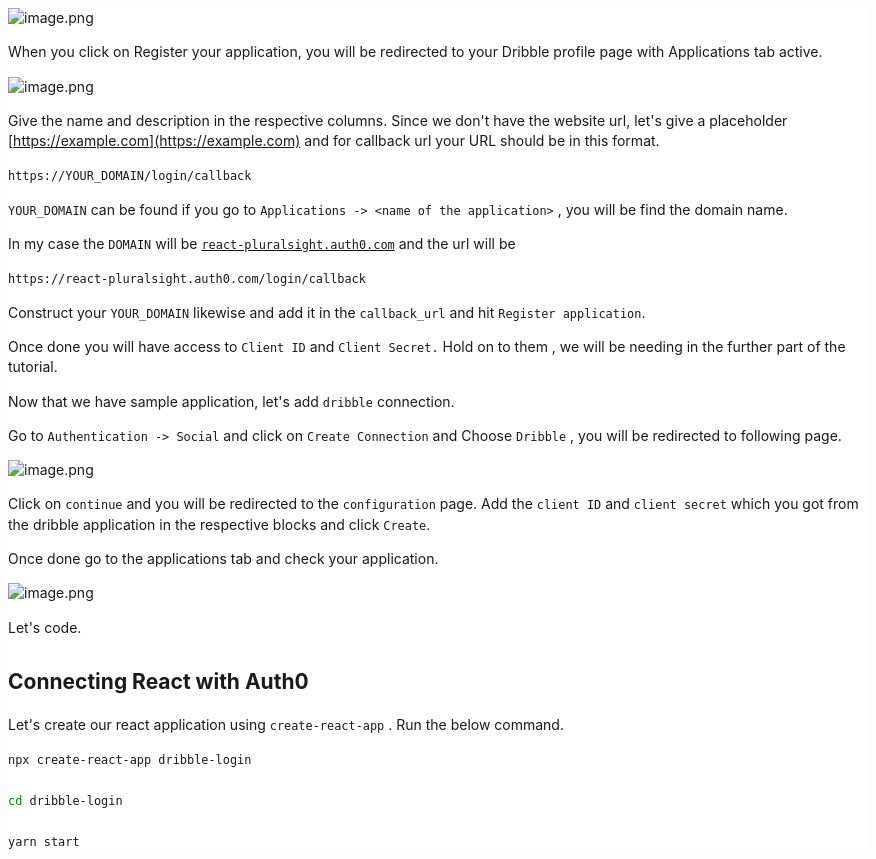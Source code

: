 
![image.png](https://cdn.hashnode.com/res/hashnode/image/upload/v1632591476269/MJxTMwbs4.png)

When you click on Register your application, you will be redirected to your Dribble profile page with Applications tab active. 


![image.png](https://cdn.hashnode.com/res/hashnode/image/upload/v1632591535679/dtZl3R0EW.png)


Give the name and description in the respective columns. Since we don't have the website url, let's give a placeholder [https://example.com](https://example.com) and for callback url your URL should be in this format. 

```markdown
https://YOUR_DOMAIN/login/callback
```

`YOUR_DOMAIN` can be found if you go to `Applications -> <name of the application>` , you will be find the domain name. 

In my case the `DOMAIN` will be [`react-pluralsight.auth0.com`](http://react-pluralsight.auth0.com/) and the url will be 

```markdown
https://react-pluralsight.auth0.com/login/callback
```

Construct your `YOUR_DOMAIN` likewise and add it in the `callback_url` and hit `Register application`.

Once done you will have access to `Client ID` and `Client Secret.`  Hold on to them , we will be needing in the further part of the tutorial. 

 

Now that we have sample application, let's add `dribble` connection. 

Go to `Authentication -> Social` and click on `Create Connection` and Choose `Dribble` , you will be redirected to following page.


![image.png](https://cdn.hashnode.com/res/hashnode/image/upload/v1632591617042/XVAhJ0LWH.png)

Click on `continue` and you will be redirected to the `configuration` page. Add the `client ID` and `client secret` which you got from the dribble application in the respective blocks and click `Create`.

Once done go to the applications tab and check your application.


![image.png](https://cdn.hashnode.com/res/hashnode/image/upload/v1632591646344/eN0jqTWv4.png)


Let's code. 

## Connecting React with Auth0

Let's create our react application using `create-react-app` . Run the below command.

```bash
npx create-react-app dribble-login

cd dribble-login

yarn start
```
